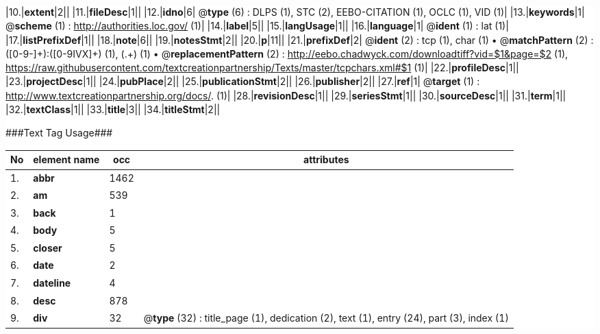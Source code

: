 |10.|__extent__|2||
|11.|__fileDesc__|1||
|12.|__idno__|6| @__type__ (6) : DLPS (1), STC (2), EEBO-CITATION (1), OCLC (1), VID (1)|
|13.|__keywords__|1| @__scheme__ (1) : http://authorities.loc.gov/ (1)|
|14.|__label__|5||
|15.|__langUsage__|1||
|16.|__language__|1| @__ident__ (1) : lat (1)|
|17.|__listPrefixDef__|1||
|18.|__note__|6||
|19.|__notesStmt__|2||
|20.|__p__|11||
|21.|__prefixDef__|2| @__ident__ (2) : tcp (1), char (1)  •  @__matchPattern__ (2) : ([0-9\-]+):([0-9IVX]+) (1), (.+) (1)  •  @__replacementPattern__ (2) : http://eebo.chadwyck.com/downloadtiff?vid=$1&page=$2 (1), https://raw.githubusercontent.com/textcreationpartnership/Texts/master/tcpchars.xml#$1 (1)|
|22.|__profileDesc__|1||
|23.|__projectDesc__|1||
|24.|__pubPlace__|2||
|25.|__publicationStmt__|2||
|26.|__publisher__|2||
|27.|__ref__|1| @__target__ (1) : http://www.textcreationpartnership.org/docs/. (1)|
|28.|__revisionDesc__|1||
|29.|__seriesStmt__|1||
|30.|__sourceDesc__|1||
|31.|__term__|1||
|32.|__textClass__|1||
|33.|__title__|3||
|34.|__titleStmt__|2||


###Text Tag Usage###

|No|element name|occ|attributes|
|---|---|---|---|
|1.|__abbr__|1462||
|2.|__am__|539||
|3.|__back__|1||
|4.|__body__|5||
|5.|__closer__|5||
|6.|__date__|2||
|7.|__dateline__|4||
|8.|__desc__|878||
|9.|__div__|32| @__type__ (32) : title_page (1), dedication (2), text (1), entry (24), part (3), index (1)|